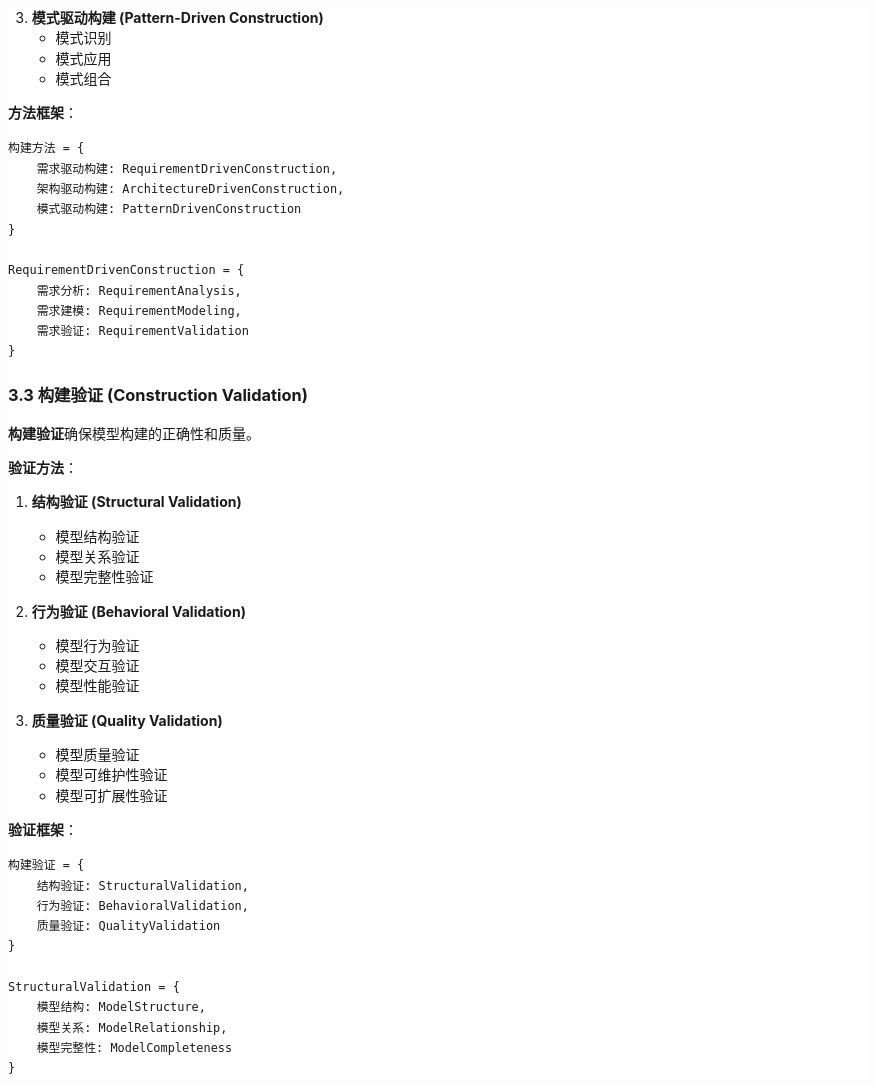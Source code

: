 3. **模式驱动构建 (Pattern-Driven Construction)**
   - 模式识别
   - 模式应用
   - 模式组合

**方法框架**：

```mathematical
构建方法 = {
    需求驱动构建: RequirementDrivenConstruction,
    架构驱动构建: ArchitectureDrivenConstruction,
    模式驱动构建: PatternDrivenConstruction
}

RequirementDrivenConstruction = {
    需求分析: RequirementAnalysis,
    需求建模: RequirementModeling,
    需求验证: RequirementValidation
}
```

### 3.3 构建验证 (Construction Validation)

**构建验证**确保模型构建的正确性和质量。

**验证方法**：

1. **结构验证 (Structural Validation)**
   - 模型结构验证
   - 模型关系验证
   - 模型完整性验证

2. **行为验证 (Behavioral Validation)**
   - 模型行为验证
   - 模型交互验证
   - 模型性能验证

3. **质量验证 (Quality Validation)**
   - 模型质量验证
   - 模型可维护性验证
   - 模型可扩展性验证

**验证框架**：

```mathematical
构建验证 = {
    结构验证: StructuralValidation,
    行为验证: BehavioralValidation,
    质量验证: QualityValidation
}

StructuralValidation = {
    模型结构: ModelStructure,
    模型关系: ModelRelationship,
    模型完整性: ModelCompleteness
}
```
